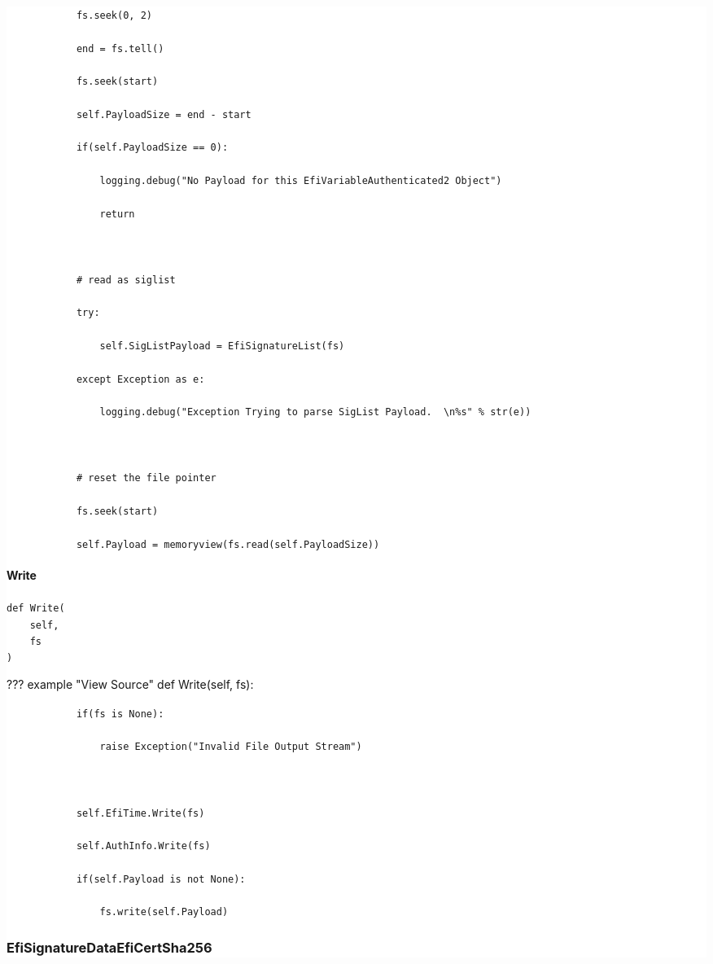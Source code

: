                 fs.seek(0, 2)

                end = fs.tell()

                fs.seek(start)

                self.PayloadSize = end - start

                if(self.PayloadSize == 0):

                    logging.debug("No Payload for this EfiVariableAuthenticated2 Object")

                    return

        

                # read as siglist

                try:

                    self.SigListPayload = EfiSignatureList(fs)

                except Exception as e:

                    logging.debug("Exception Trying to parse SigList Payload.  \n%s" % str(e))

        

                # reset the file pointer

                fs.seek(start)

                self.Payload = memoryview(fs.read(self.PayloadSize))

    
#### Write

```python3
def Write(
    self,
    fs
)
```

??? example "View Source"
            def Write(self, fs):

                if(fs is None):

                    raise Exception("Invalid File Output Stream")

        

                self.EfiTime.Write(fs)

                self.AuthInfo.Write(fs)

                if(self.Payload is not None):

                    fs.write(self.Payload)

### EfiSignatureDataEfiCertSha256
